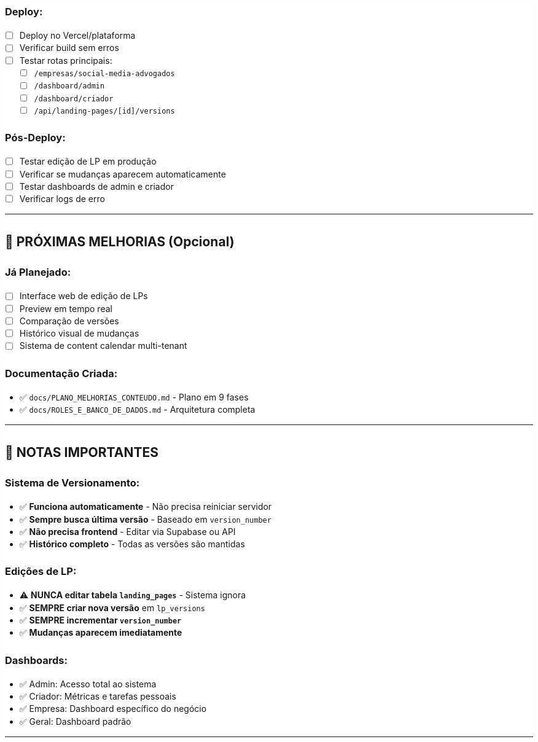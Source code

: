 ### Deploy:
- [ ] Deploy no Vercel/plataforma
- [ ] Verificar build sem erros
- [ ] Testar rotas principais:
  - [ ] `/empresas/social-media-advogados`
  - [ ] `/dashboard/admin`
  - [ ] `/dashboard/criador`
  - [ ] `/api/landing-pages/[id]/versions`

### Pós-Deploy:
- [ ] Testar edição de LP em produção
- [ ] Verificar se mudanças aparecem automaticamente
- [ ] Testar dashboards de admin e criador
- [ ] Verificar logs de erro

---

## 🎨 PRÓXIMAS MELHORIAS (Opcional)

### Já Planejado:
- [ ] Interface web de edição de LPs
- [ ] Preview em tempo real
- [ ] Comparação de versões
- [ ] Histórico visual de mudanças
- [ ] Sistema de content calendar multi-tenant

### Documentação Criada:
- ✅ `docs/PLANO_MELHORIAS_CONTEUDO.md` - Plano em 9 fases
- ✅ `docs/ROLES_E_BANCO_DE_DADOS.md` - Arquitetura completa

---

## 📝 NOTAS IMPORTANTES

### Sistema de Versionamento:
- ✅ **Funciona automaticamente** - Não precisa reiniciar servidor
- ✅ **Sempre busca última versão** - Baseado em `version_number`
- ✅ **Não precisa frontend** - Editar via Supabase ou API
- ✅ **Histórico completo** - Todas as versões são mantidas

### Edições de LP:
- ⚠️ **NUNCA editar tabela `landing_pages`** - Sistema ignora
- ✅ **SEMPRE criar nova versão** em `lp_versions`
- ✅ **SEMPRE incrementar `version_number`**
- ✅ **Mudanças aparecem imediatamente**

### Dashboards:
- ✅ Admin: Acesso total ao sistema
- ✅ Criador: Métricas e tarefas pessoais
- ✅ Empresa: Dashboard específico do negócio
- ✅ Geral: Dashboard padrão

---